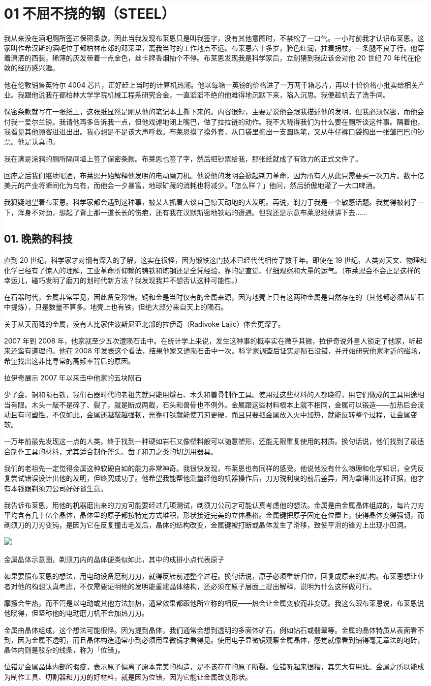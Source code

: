 # 01 不屈不挠的钢（STEEL）

我从来没在酒吧厕所签过保密条款，因此当我发现布莱恩只是叫我签字，没有其他意图时，不禁松了一口气。一小时前我才认识布莱恩。这家叫作希汉斯的酒吧位于都柏林市郊的邓莱里，离我当时的工作地点不远。布莱恩六十多岁，脸色红润，拄着拐杖，一条腿不良于行。他穿着潇洒的西装，稀薄的灰发带着一点金色，丝卡牌香烟抽个不停。布莱恩发现我是科学家后，立刻猜到我应该会对他 20 世纪 70 年代在伦敦的经历感兴趣。

他在伦敦销售英特尔 4004 芯片，正好赶上当时的计算机热潮。他以每箱一英镑的价格进了一万两千箱芯片，再以十倍价格小批卖给相关产业。我跟他说我在都柏林大学学院机械工程系研究合金，一直滔滔不绝的他难得地沉默下来，陷入沉思。我便趁机去了洗手间。

保密条款就写在一张纸上，这张纸显然是刚从他的笔记本上撕下来的。内容很短，主要是说他会跟我描述他的发明，但我必须保密，而他会付我一爱尔兰镑。我请他再多告诉我一点，但他戏谑地闭上嘴巴，做了拉拉链的动作。我不大晓得我们为什么要在厕所谈这件事。隔着他，我看见其他顾客进进出出。我心想是不是该大声呼救。布莱恩摸了摸外套，从口袋里掏出一支圆珠笔，又从牛仔裤口袋掏出一张皱巴巴的钞票。他是认真的。

我在满是涂鸦的厕所隔间墙上签了保密条款。布莱恩也签了字，然后把钞票给我，那张纸就成了有效力的正式文件了。

回座之后我们继续喝酒，布莱恩开始解释他发明的电动磨刀机。他说他的发明会掀起剃刀革命，因为所有人从此只需要买一次刀片。数十亿美元的产业将瞬间化为乌有，而他会一夕暴富，地球矿藏的消耗也将减少。「怎么样？」他问，然后骄傲地灌了一大口啤酒。

我狐疑地望着布莱恩。科学家都会遇到这种事，被某人抓着大谈自己惊天动地的大发明。再说，剃刀于我是一个敏感话题。我觉得被刺了一下，浑身不对劲，想起了背上那一道长长的伤疤，还有我在汉默斯密地铁站的遭遇。但我还是示意布莱恩继续讲下去……

## 01. 晚熟的科技

直到 20 世纪，科学家才对钢有深入的了解，这实在很怪，因为锻铁这门技术已经代代相传了数千年。即使在 19 世纪，人类对天文、物理和化学已经有了惊人的理解，工业革命所仰赖的铸铁和炼钢还是全凭经验，靠的是直觉、仔细观察和大量的运气。（布莱恩会不会正是这样的幸运儿，碰巧发明了磨刀的划时代新方法？我发现我并不想否认这种可能性。）

在石器时代，金属非常罕见，因此备受珍惜。铜和金是当时仅有的金属来源，因为地壳上只有这两种金属是自然存在的（其他都必须从矿石中提炼），只是数量不算多。地壳上也有铁，但绝大部分来自天上的陨石。

关于从天而降的金属，没有人比家住波斯尼亚北部的拉伊奇（Radivoke Lajic）体会更深了。

2007 年到 2008 年，他家就至少五次遭陨石击中。在统计学上来说，发生这种事的概率实在微乎其微，拉伊奇说外星人锁定了他家，听起来还蛮有道理的。他在 2008 年发表这个看法，结果他家又遭陨石击中一次。科学家调查后证实是陨石没错，并开始研究他家附近的磁场，希望找出这非比寻常的高频率背后的原因。

拉伊奇展示 2007 年以来击中他家的五块陨石

少了金、铜和陨石铁，我们石器时代的老祖先就只能用燧石、木头和兽骨制作工具。使用过这些材料的人都晓得，用它们做成的工具用途相当有限。木头一敲不是碎了、裂了，就是断成两截，石头和兽骨也不例外。金属跟这些材料根本上就不相同，金属可以锻造——加热后会流动且有可塑性。不仅如此，金属还越敲越强韧，光靠打铁就能使刀刃更硬，而且只要把金属放入火中加热，就能反转整个过程，让金属变软。

一万年前最先发现这一点的人类，终于找到一种硬如岩石又像塑料般可以随意塑形，还能无限重复使用的材质。换句话说，他们找到了最适合制作工具的材料，尤其适合制作斧头、凿子和刀之类的切割用器具。

我们的老祖先一定觉得金属这种软硬自如的能力非常神奇。我很快发现，布莱恩也有同样的感受。他说他没有什么物理和化学知识，全凭反复尝试错误设计出他的发明，但终究成功了。他希望我能帮他测量经他的机器操作后，刀刃锐利度的前后差异，因为拿得出这种证据，他才有本钱跟剃须刀公司好好谈生意。

我告诉布莱恩，用他的机器磨出来的刀刃可能要经过几项测试，剃须刀公司才可能认真考虑他的想法。金属是由金属晶体组成的，每片刀刃平均含有几十亿个晶体，晶体里的原子都按特定方式堆积，形状接近完美的立体晶格。金属键把原子固定在位置上，使得晶体变得强韧，而剃须刀的刀刃变钝，是因为它在反复撞击毛发后，晶体的结构改变，金属键被打断或晶体发生了滑移，致使平滑的锋刃上出现小凹洞。

![](https://raw.githubusercontent.com/dalong0514/selfstudy/master/图片链接/化工书籍/2019256.PNG)

金属晶体示意图，剃须刀内的晶体便类似如此，其中的成排小点代表原子

如果要照布莱恩的想法，用电动设备磨利刀刃，就得反转前述整个过程。换句话说，原子必须重新归位，回复成原来的结构。布莱恩想让业者对他的构想认真考虑，不仅需要证明他的发明能重建晶体结构，还必须在原子层面上提出解释，说明为什么这样做可行。

摩擦会生热，而不管是以电动或其他方法加热，通常效果都跟他所宣称的相反——热会让金属变软而非变硬。我这么跟布莱恩说，布莱恩说他晓得，但坚称他的电动磨刀机不会加热刀刃。

金属由晶体组成，这个想法可能很怪。因为提到晶体，我们通常会想到透明的多面体矿石，例如钻石或翡翠等。金属的晶体特质从表面看不到，因为金属不透明，而且晶体构造通常小到必须用显微镜才看得见。使用电子显微镜观察金属晶体，感觉就像看到铺得毫无章法的地砖，晶体内则是驳杂的线条，称为「位错」。

位错是金属晶体内部的瑕疵，表示原子偏离了原本完美的构造，是不该存在的原子断裂。位错听起来很糟，其实大有用处。金属之所以能成为制作工具、切割器和刀刃的好材料，就是因为位错，因为它能让金属改变形状。
